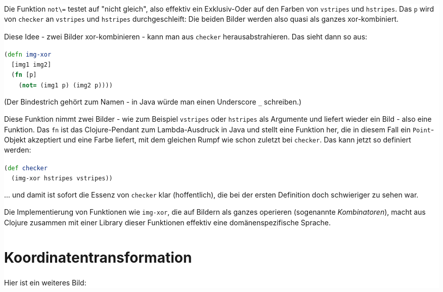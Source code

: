 Die Funktion `not\=` testet auf "nicht gleich", also
effektiv ein Exklusiv-Oder auf den Farben von `vstripes` und
`hstripes`. Das `p` wird von `checker`
an `vstripes` und `hstripes` durchgeschleift: Die
beiden Bilder werden also quasi als ganzes xor-kombiniert.

Diese Idee - zwei Bilder xor-kombinieren - kann man aus
`checker` herausabstrahieren. Das sieht dann so aus:

```clojure
(defn img-xor
  [img1 img2]
  (fn [p]
    (not= (img1 p) (img2 p))))
```

(Der Bindestrich gehört zum Namen - in Java würde man einen Underscore
`_` schreiben.)

Diese Funktion nimmt zwei Bilder - wie zum Beispiel
`vstripes` oder `hstripes` als Argumente und
liefert wieder ein Bild - also eine Funktion. Das `fn` ist
das Clojure-Pendant zum Lambda-Ausdruck in Java und stellt eine Funktion
her, die in diesem Fall ein `Point`-Objekt akzeptiert und
eine Farbe liefert, mit dem gleichen Rumpf wie schon zuletzt bei
`checker`. Das kann jetzt so definiert werden:

```clojure
(def checker
  (img-xor hstripes vstripes))
```

... und damit ist sofort die Essenz von `checker` klar
(hoffentlich), die bei der ersten Definition doch schwieriger zu sehen
war.

Die Implementierung von Funktionen wie `img-xor`, die auf
Bildern als ganzes operieren (sogenannte *Kombinatoren*), macht aus
Clojure zusammen mit einer Library dieser Funktionen effektiv eine
domänenspezifische Sprache.

# Koordinatentransformation

Hier ist ein weiteres Bild:
